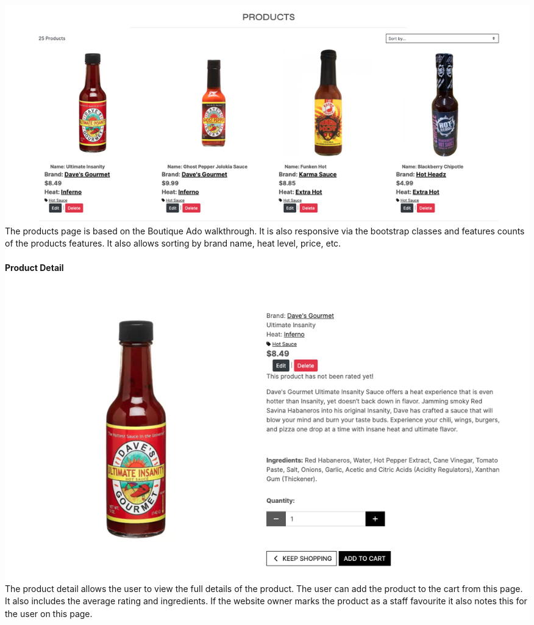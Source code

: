 ![products](readme-images/all-products.png)
The products page is based on the Boutique Ado walkthrough.
It is also responsive via the bootstrap classes and features counts of the products features.
It also allows sorting by brand name, heat level, price, etc.

#### Product Detail
![product detail](readme-images/product-detail.png)
The product detail allows the user to view the full details of the product.
The user can add the product to the cart from this page.
It also includes the average rating and ingredients.
If the website owner marks the product as a staff favourite it also notes this for the user on this page.
